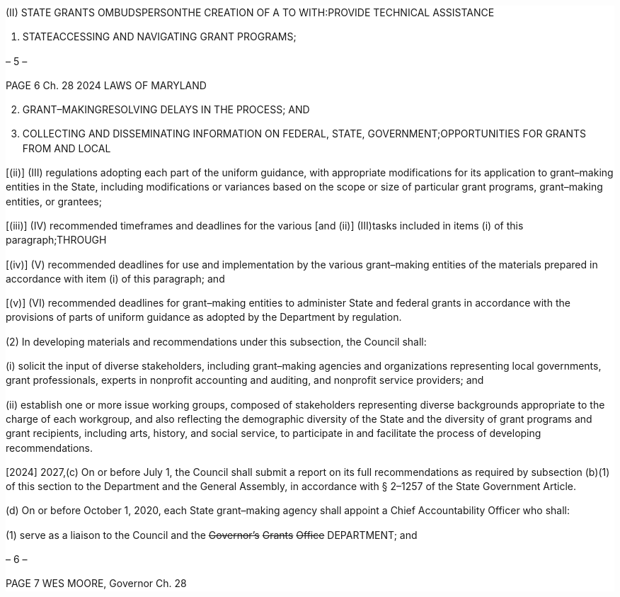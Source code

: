 (II) STATE GRANTS OMBUDSPERSONTHE CREATION OF A TO
WITH:PROVIDE TECHNICAL ASSISTANCE

1. STATEACCESSING AND NAVIGATING GRANT
PROGRAMS;

– 5 –

PAGE 6
Ch. 28 2024 LAWS OF MARYLAND

2. GRANT–MAKINGRESOLVING DELAYS IN THE
PROCESS; AND

3. COLLECTING AND DISSEMINATING INFORMATION ON
FEDERAL, STATE, GOVERNMENT;OPPORTUNITIES FOR GRANTS FROM AND LOCAL

[(ii)] (III) regulations adopting each part of the uniform guidance,
with appropriate modifications for its application to grant–making entities in the State,
including modifications or variances based on the scope or size of particular grant
programs, grant–making entities, or grantees;

[(iii)] (IV) recommended timeframes and deadlines for the various
[and (ii)] (III)tasks included in items (i) of this paragraph;THROUGH

[(iv)] (V) recommended deadlines for use and implementation by
the various grant–making entities of the materials prepared in accordance with item (i) of
this paragraph; and

[(v)] (VI) recommended deadlines for grant–making entities to
administer State and federal grants in accordance with the provisions of parts of uniform
guidance as adopted by the Department by regulation.

(2) In developing materials and recommendations under this subsection,
the Council shall:

(i) solicit the input of diverse stakeholders, including grant–making
agencies and organizations representing local governments, grant professionals, experts in
nonprofit accounting and auditing, and nonprofit service providers; and

(ii) establish one or more issue working groups, composed of
stakeholders representing diverse backgrounds appropriate to the charge of each
workgroup, and also reflecting the demographic diversity of the State and the diversity of
grant programs and grant recipients, including arts, history, and social service, to
participate in and facilitate the process of developing recommendations.

[2024] 2027,(c) On or before July 1, the Council shall submit a report on its full
recommendations as required by subsection (b)(1) of this section to the Department and the
General Assembly, in accordance with § 2–1257 of the State Government Article.

(d) On or before October 1, 2020, each State grant–making agency shall appoint
a Chief Accountability Officer who shall:

(1) serve as a liaison to the Council and the ~~Governor’s~~ ~~Grants~~ ~~Office~~
DEPARTMENT; and

– 6 –

PAGE 7
WES MOORE, Governor Ch. 28
